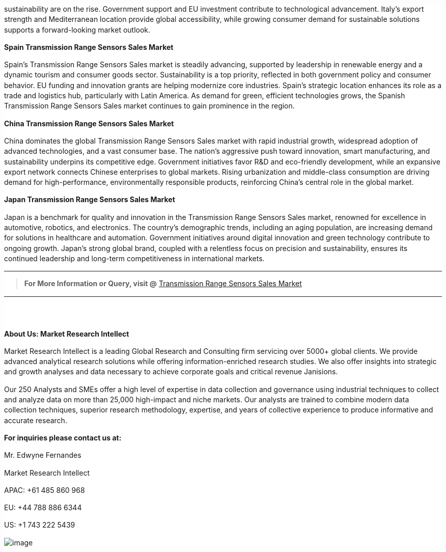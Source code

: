 sustainability are on the rise. Government support and EU investment contribute to technological advancement. Italy&rsquo;s export strength and Mediterranean location provide global accessibility, while growing consumer demand for sustainable solutions supports a forward-looking market outlook.</p><p class="" data-start="4424" data-end="4975"><strong data-start="4424" data-end="4445">Spain Transmission Range Sensors Sales Market</strong></p><p class="" data-start="4424" data-end="4975">Spain&rsquo;s Transmission Range Sensors Sales market is steadily advancing, supported by leadership in renewable energy and a dynamic tourism and consumer goods sector. Sustainability is a top priority, reflected in both government policy and consumer behavior. EU funding and innovation grants are helping modernize core industries. Spain&rsquo;s strategic location enhances its role as a trade and logistics hub, particularly with Latin America. As demand for green, efficient technologies grows, the Spanish Transmission Range Sensors Sales market continues to gain prominence in the region.</p><p class="" data-start="4977" data-end="5589"><strong data-start="4977" data-end="4998">China Transmission Range Sensors Sales Market</strong></p><p class="" data-start="4977" data-end="5589">China dominates the global Transmission Range Sensors Sales market with rapid industrial growth, widespread adoption of advanced technologies, and a vast consumer base. The nation&rsquo;s aggressive push toward innovation, smart manufacturing, and sustainability underpins its competitive edge. Government initiatives favor R&amp;D and eco-friendly development, while an expansive export network connects Chinese enterprises to global markets. Rising urbanization and middle-class consumption are driving demand for high-performance, environmentally responsible products, reinforcing China&rsquo;s central role in the global market.</p><p class="" data-start="5591" data-end="6162"><strong data-start="5591" data-end="5612">Japan Transmission Range Sensors Sales Market</strong></p><p class="" data-start="5591" data-end="6162">Japan is a benchmark for quality and innovation in the Transmission Range Sensors Sales market, renowned for excellence in automotive, robotics, and electronics. The country&rsquo;s demographic trends, including an aging population, are increasing demand for solutions in healthcare and automation. Government initiatives around digital innovation and green technology contribute to ongoing growth. Japan&rsquo;s strong global brand, coupled with a relentless focus on precision and sustainability, ensures its continued leadership and long-term competitiveness in international markets.</p><hr /><blockquote><p><span class="font-[700]"><strong>For More Information or Query, visit&nbsp;@</strong>&nbsp;</span><span class="font-[700]"><a href="https://www.marketresearchintellect.com/product/global-transmission-range-sensors-sales-market/?utm_source=Linkedin&utm_medium=019" target="_blank" data-tracking-control-name="article-ssr-frontend-pulse_little-text-block" data-tracking-will-navigate="" data-test-link="">Transmission Range Sensors Sales Market</a></span></p></blockquote><hr /><h3>&nbsp;</h3><p><strong><span class="font-[700]">About Us: Market Research Intellect</span></strong></p><p><span class="">Market Research Intellect is a leading Global Research and Consulting firm servicing over 5000+ global clients. We provide advanced analytical research solutions while offering information-enriched research studies.&nbsp;</span>We also offer insights into strategic and growth analyses and data necessary to achieve corporate goals and critical revenue Janisions.</p><p><span class="">Our 250 Analysts and SMEs offer a high level of expertise in data collection and governance using industrial techniques to collect and analyze data on more than 25,000 high-impact and niche markets. Our analysts are trained to combine modern data collection techniques, superior research methodology, expertise, and years of collective experience to produce informative and accurate research.</span></p><p><strong>For inquiries please contact us at:</strong></p><p>Mr. Edwyne Fernandes</p><p>Market Research Intellect</p><p>APAC: +61 485 860 968</p><p>EU: +44 788 886 6344</p><p>US: +1 743 222 5439</p>
![image](https://github.com/user-attachments/assets/44fbe47f-5909-4095-b57c-9a8a64fa9067)

